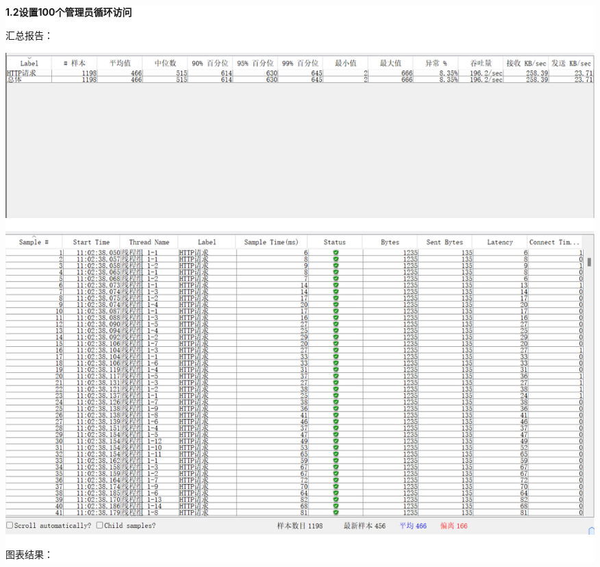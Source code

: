 
**1.2设置100个管理员循环访问**

汇总报告：

![](photo\image-20240604110401044.png)

![](photo\image-20240604110431490.png)

图表结果：
